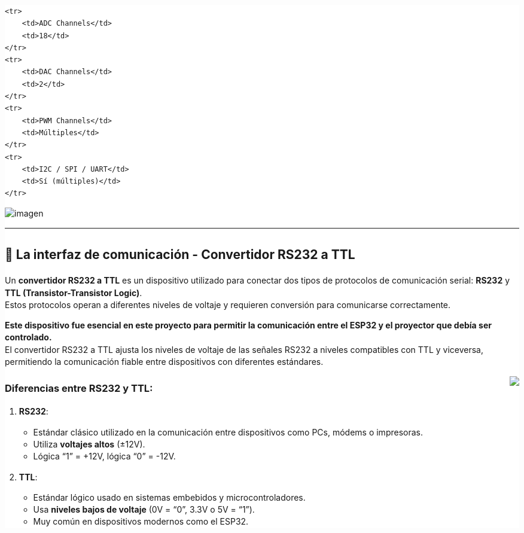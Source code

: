     <tr>
        <td>ADC Channels</td>
        <td>18</td>
    </tr>
    <tr>
        <td>DAC Channels</td>
        <td>2</td>
    </tr>
    <tr>
        <td>PWM Channels</td>
        <td>Múltiples</td>
    </tr>
    <tr>
        <td>I2C / SPI / UART</td>
        <td>Sí (múltiples)</td>
    </tr>
</table>

![imagen](https://github.com/user-attachments/assets/7390d1e3-e9a5-4d1f-b9ea-9e96863f41ca)
    
---
       
<a name="rs232"></a> 
## 📌 La interfaz de comunicación - Convertidor RS232 a TTL

Un **convertidor RS232 a TTL** es un dispositivo utilizado para conectar dos tipos de protocolos de comunicación serial: **RS232** y **TTL (Transistor-Transistor Logic)**.  
Estos protocolos operan a diferentes niveles de voltaje y requieren conversión para comunicarse correctamente.

**Este dispositivo fue esencial en este proyecto para permitir la comunicación entre el ESP32 y el proyector que debía ser controlado.**  
El convertidor RS232 a TTL ajusta los niveles de voltaje de las señales RS232 a niveles compatibles con TTL y viceversa, permitiendo la comunicación fiable entre dispositivos con diferentes estándares.

<p>
     <img align="right" src="https://github.com/user-attachments/assets/2f611e96-63cf-4b75-9c10-582fe3969af4">
</p>

### Diferencias entre RS232 y TTL:

1. **RS232**:
   - Estándar clásico utilizado en la comunicación entre dispositivos como PCs, módems o impresoras.
   - Utiliza **voltajes altos** (±12V).
   - Lógica “1” = +12V, lógica “0” = -12V.

2. **TTL**:
   - Estándar lógico usado en sistemas embebidos y microcontroladores.
   - Usa **niveles bajos de voltaje** (0V = “0”, 3.3V o 5V = “1”).
   - Muy común en dispositivos modernos como el ESP32.
